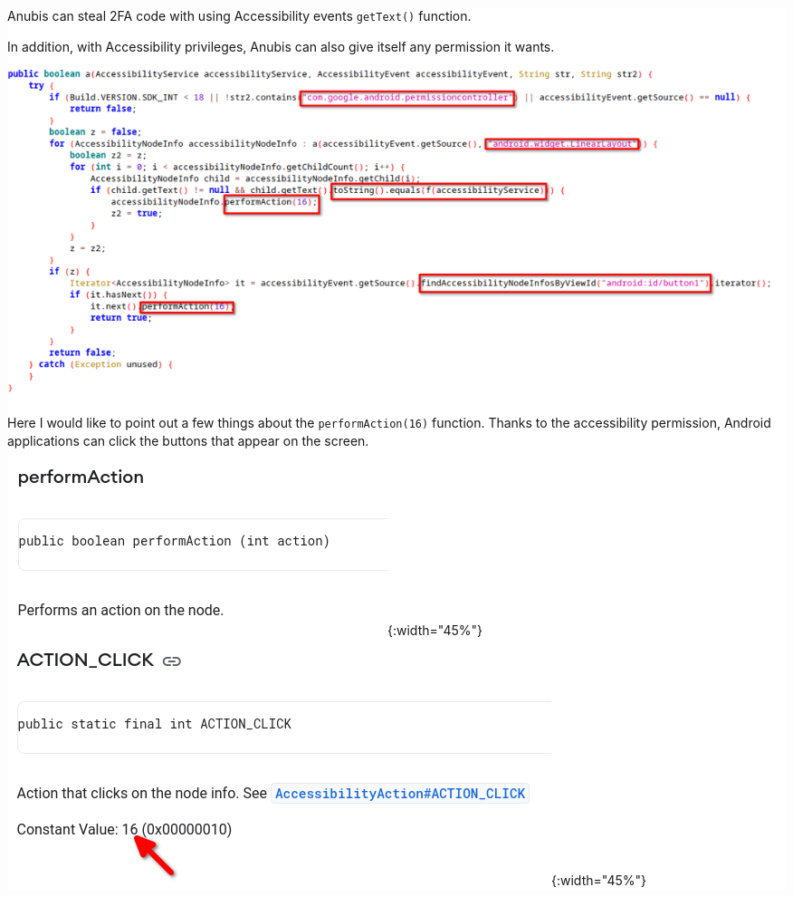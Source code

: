 Anubis can steal 2FA code with using Accessibility events `getText()` function.

In addition, with Accessibility privileges, Anubis can also give itself any permission it wants.

![giveperm](./assets/images/giveperm.png)

Here I would like to point out a few things about the `performAction(16)` function. Thanks to the accessibility permission, Android applications can click the buttons that appear on the screen.

![perform](./assets/images/perform.png){:width="45%"}
![actionname](./assets/images/actionname.png){:width="45%"}

